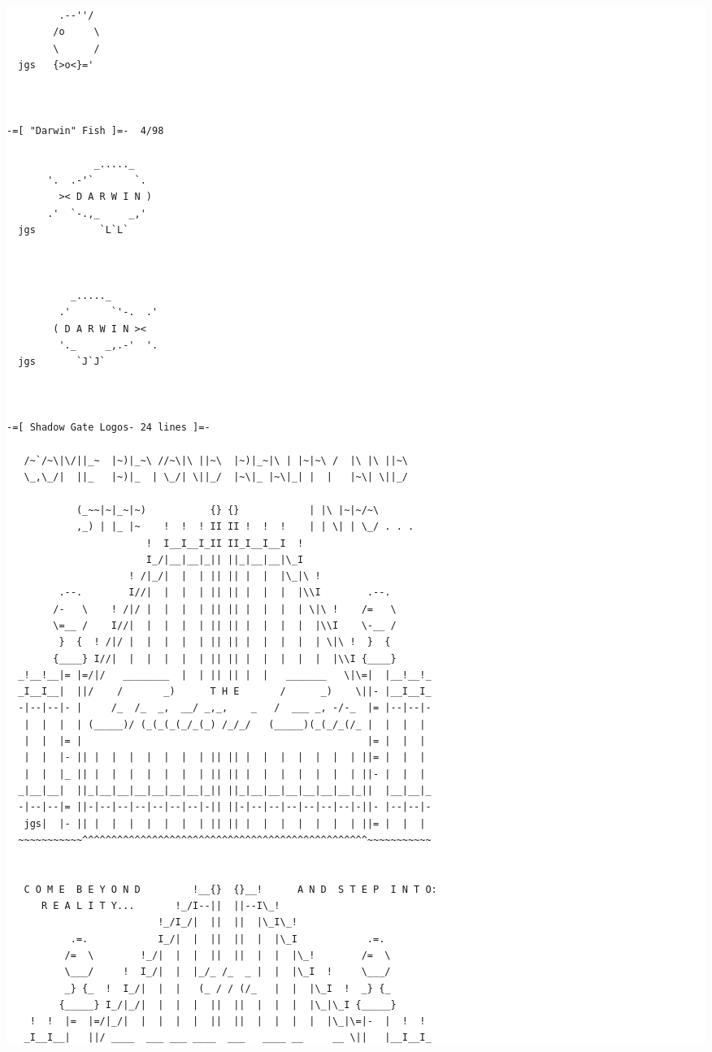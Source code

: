 ```text
         .--''/
        /o     \
        \      /
  jgs   {>o<}='

 

-=[ "Darwin" Fish ]=-  4/98

               _....._
       '.  .-'`       `. 
         >< D A R W I N )
       .'  `-.,_     _,' 
  jgs           `L`L`



           _....._
         .'       `'-.  .'
        ( D A R W I N ><
         '._     _,.-'  '.
  jgs       `J`J`


 
-=[ Shadow Gate Logos- 24 lines ]=-
                      
   /~`/~\|\/||_~  |~)|_~\ //~\|\ ||~\  |~)|_~|\ | |~|~\ /  |\ |\ ||~\
   \_,\_/|  ||_   |~)|_  | \_/| \||_/  |~\|_ |~\|_| |  |   |~\| \||_/  
 
            (_~~|~|_~|~)           {} {}            | |\ |~|~/~\
            ,_) | |_ |~    !  !  ! II II !  !  !    | | \| | \_/ . . .
                        !  I__I__I_II II_I__I__I  !
                        I_/|__|__|_|| ||_|__|__|\_I
                     ! /|_/|  |  | || || |  |  |\_|\ !       
         .--.        I//|  |  |  | || || |  |  |  |\\I        .--.
        /-   \    ! /|/ |  |  |  | || || |  |  |  | \|\ !    /=   \
        \=__ /    I//|  |  |  |  | || || |  |  |  |  |\\I    \-__ /
         }  {  ! /|/ |  |  |  |  | || || |  |  |  |  | \|\ !  }  {
        {____} I//|  |  |  |  |  | || || |  |  |  |  |  |\\I {____}
  _!__!__|= |=/|/   ________  |  | || || |  |   _______   \|\=|  |__!__!_
  _I__I__|  ||/    /       _)      T H E       /      _)    \||- |__I__I_
  -|--|--|- |     /_  /_  _,  __/ _,_,    _   /  ___ _, -/-_  |= |--|--|-
   |  |  |  | (_____)/ (_(_(_(_/_(_) /_/_/   (_____)(_(_/_(/_ |  |  |  |
   |  |  |= |                                                 |= |  |  |
   |  |  |- || |  |  |  |  |  |  | || || |  |  |  |  |  |  | ||= |  |  |
   |  |  |_ || |  |  |  |  |  |  | || || |  |  |  |  |  |  | ||- |  |  |
  _|__|__|  ||_|__|__|__|__|__|__|_|| ||_|__|__|__|__|__|__|_||  |__|__|_
  -|--|--|= ||-|--|--|--|--|--|--|-|| ||-|--|--|--|--|--|--|-||- |--|--|-
   jgs|  |- || |  |  |  |  |  |  | || || |  |  |  |  |  |  | ||= |  |  | 
  ~~~~~~~~~~~^^^^^^^^^^^^^^^^^^^^^^^^^^^^^^^^^^^^^^^^^^^^^^^^^~~~~~~~~~~~
  

   C O M E  B E Y O N D         !__{}  {}__!      A N D  S T E P  I N T O:
      R E A L I T Y...       !_/I--||  ||--I\_!  
                          !_/I_/|  ||  ||  |\_I\_! 
           .=.            I_/|  |  ||  ||  |  |\_I            .=. 
          /=  \        !_/|  |  |  ||  ||  |  |  |\_!        /=  \
          \___/     !  I_/|  |  |_/_ /_  _ |  |  |\_I  !     \___/
          _} {_  !  I_/|  |  |   (_ / / (/_   |  |  |\_I  !  _} {_
         {_____} I_/|_/|  |  |  |  ||  ||  |  |  |  |\_|\_I {_____}
    !  !  |=  |=/|_/|  |  |  |  |  ||  ||  |  |  |  |  |\_|\=|-  |  !  ! 
   _I__I__|   ||/ ____  ___ ___ ____  ___   ____ __     __ \||   |__I__I_
```
